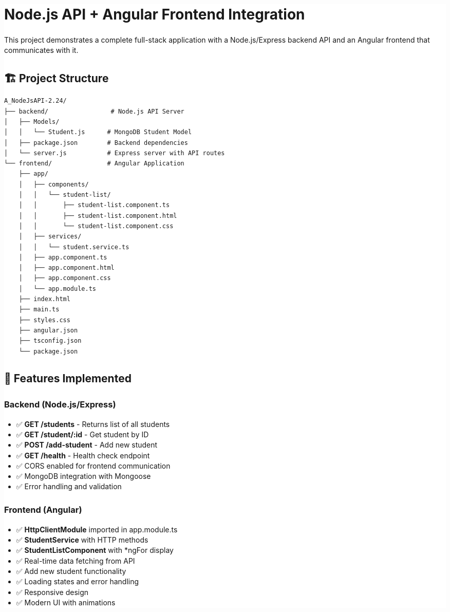 # Node.js API + Angular Frontend Integration

This project demonstrates a complete full-stack application with a Node.js/Express backend API and an Angular frontend that communicates with it.

## 🏗️ Project Structure

```
A_NodeJsAPI-2.24/
├── backend/                 # Node.js API Server
│   ├── Models/
│   │   └── Student.js      # MongoDB Student Model
│   ├── package.json        # Backend dependencies
│   └── server.js           # Express server with API routes
└── frontend/               # Angular Application
    ├── app/
    │   ├── components/
    │   │   └── student-list/
    │   │       ├── student-list.component.ts
    │   │       ├── student-list.component.html
    │   │       └── student-list.component.css
    │   ├── services/
    │   │   └── student.service.ts
    │   ├── app.component.ts
    │   ├── app.component.html
    │   ├── app.component.css
    │   └── app.module.ts
    ├── index.html
    ├── main.ts
    ├── styles.css
    ├── angular.json
    ├── tsconfig.json
    └── package.json
```

## 🚀 Features Implemented

### Backend (Node.js/Express)
- ✅ **GET /students** - Returns list of all students
- ✅ **GET /student/:id** - Get student by ID
- ✅ **POST /add-student** - Add new student
- ✅ **GET /health** - Health check endpoint
- ✅ CORS enabled for frontend communication
- ✅ MongoDB integration with Mongoose
- ✅ Error handling and validation

### Frontend (Angular)
- ✅ **HttpClientModule** imported in app.module.ts
- ✅ **StudentService** with HTTP methods
- ✅ **StudentListComponent** with *ngFor display
- ✅ Real-time data fetching from API
- ✅ Add new student functionality
- ✅ Loading states and error handling
- ✅ Responsive design
- ✅ Modern UI with animations
